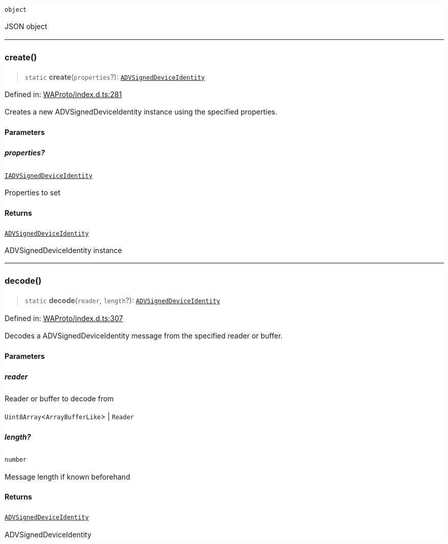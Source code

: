 `object`

JSON object

***

### create()

> `static` **create**(`properties`?): [`ADVSignedDeviceIdentity`](ADVSignedDeviceIdentity.md)

Defined in: [WAProto/index.d.ts:281](https://github.com/Riders004/Tv/blob/3d6aaf6f3efb499dc9d0ca82bb24083bb45a8478/WAProto/index.d.ts#L281)

Creates a new ADVSignedDeviceIdentity instance using the specified properties.

#### Parameters

##### properties?

[`IADVSignedDeviceIdentity`](../interfaces/IADVSignedDeviceIdentity.md)

Properties to set

#### Returns

[`ADVSignedDeviceIdentity`](ADVSignedDeviceIdentity.md)

ADVSignedDeviceIdentity instance

***

### decode()

> `static` **decode**(`reader`, `length`?): [`ADVSignedDeviceIdentity`](ADVSignedDeviceIdentity.md)

Defined in: [WAProto/index.d.ts:307](https://github.com/Riders004/Tv/blob/3d6aaf6f3efb499dc9d0ca82bb24083bb45a8478/WAProto/index.d.ts#L307)

Decodes a ADVSignedDeviceIdentity message from the specified reader or buffer.

#### Parameters

##### reader

Reader or buffer to decode from

`Uint8Array`\<`ArrayBufferLike`\> | `Reader`

##### length?

`number`

Message length if known beforehand

#### Returns

[`ADVSignedDeviceIdentity`](ADVSignedDeviceIdentity.md)

ADVSignedDeviceIdentity
